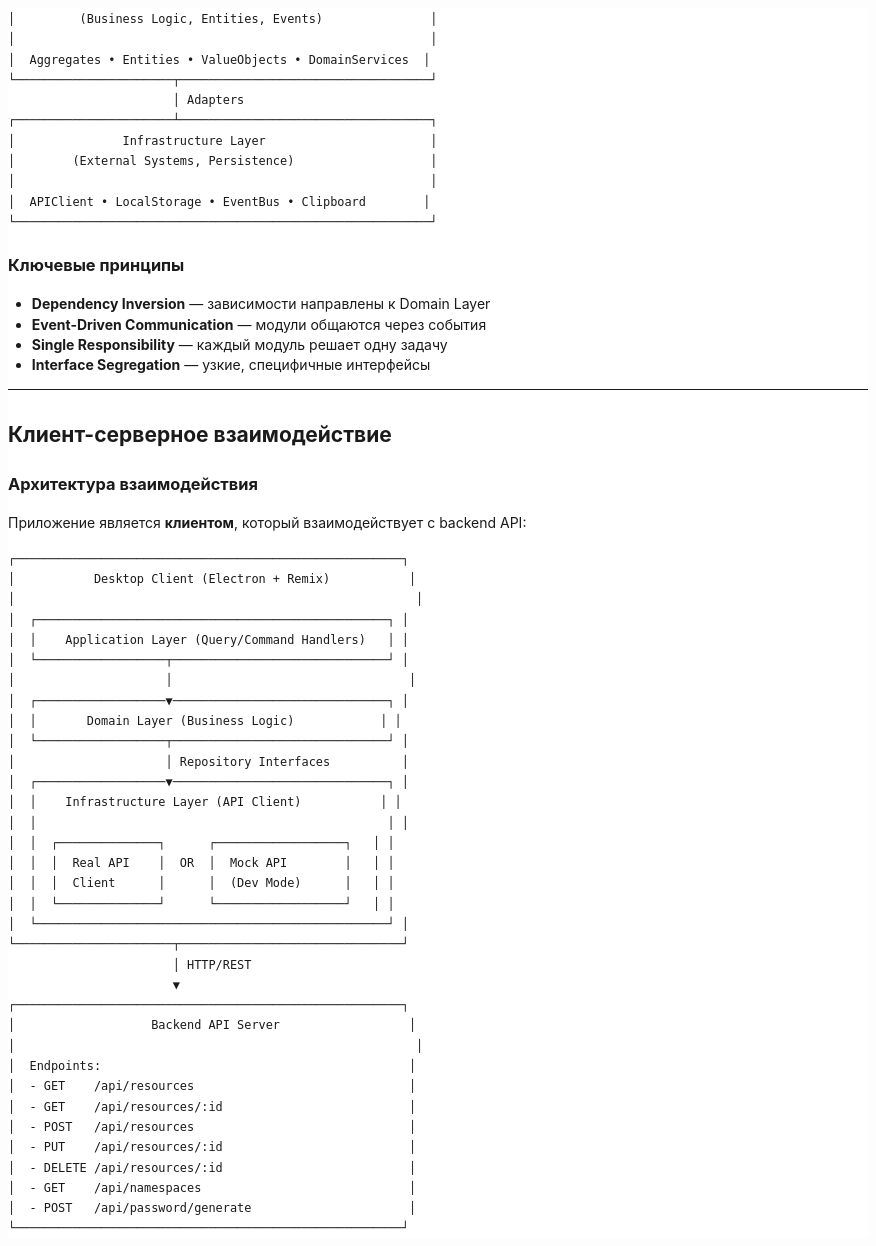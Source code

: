 ```
│         (Business Logic, Entities, Events)               │
│                                                          │
│  Aggregates • Entities • ValueObjects • DomainServices  │
└──────────────────────┬───────────────────────────────────┘
                       │ Adapters
┌──────────────────────┴───────────────────────────────────┐
│               Infrastructure Layer                       │
│        (External Systems, Persistence)                   │
│                                                          │
│  APIClient • LocalStorage • EventBus • Clipboard        │
└──────────────────────────────────────────────────────────┘
```

### Ключевые принципы

- **Dependency Inversion** — зависимости направлены к Domain Layer
- **Event-Driven Communication** — модули общаются через события
- **Single Responsibility** — каждый модуль решает одну задачу
- **Interface Segregation** — узкие, специфичные интерфейсы

---

## Клиент-серверное взаимодействие

### Архитектура взаимодействия

Приложение является **клиентом**, который взаимодействует с backend API:

```
┌──────────────────────────────────────────────────────┐
│           Desktop Client (Electron + Remix)           │
│                                                        │
│  ┌─────────────────────────────────────────────────┐ │
│  │    Application Layer (Query/Command Handlers)   │ │
│  └──────────────────┬──────────────────────────────┘ │
│                     │                                 │
│  ┌──────────────────▼──────────────────────────────┐ │
│  │       Domain Layer (Business Logic)            │ │
│  └──────────────────┬──────────────────────────────┘ │
│                     │ Repository Interfaces          │
│  ┌──────────────────▼──────────────────────────────┐ │
│  │    Infrastructure Layer (API Client)           │ │
│  │                                                 │ │
│  │  ┌──────────────┐      ┌──────────────────┐   │ │
│  │  │  Real API    │  OR  │  Mock API        │   │ │
│  │  │  Client      │      │  (Dev Mode)      │   │ │
│  │  └──────────────┘      └──────────────────┘   │ │
│  └─────────────────────────────────────────────────┘ │
└──────────────────────┬───────────────────────────────┘
                       │ HTTP/REST
                       ▼
┌──────────────────────────────────────────────────────┐
│                   Backend API Server                  │
│                                                        │
│  Endpoints:                                           │
│  - GET    /api/resources                              │
│  - GET    /api/resources/:id                          │
│  - POST   /api/resources                              │
│  - PUT    /api/resources/:id                          │
│  - DELETE /api/resources/:id                          │
│  - GET    /api/namespaces                             │
│  - POST   /api/password/generate                      │
└──────────────────────────────────────────────────────┘
```